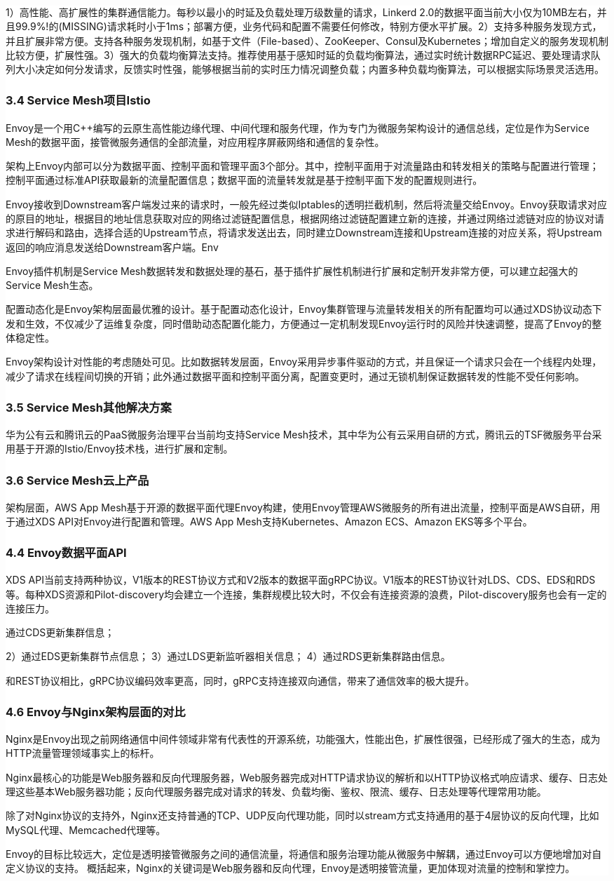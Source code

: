 1）高性能、高扩展性的集群通信能力。每秒以最小的时延及负载处理万级数量的请求，Linkerd 2.0的数据平面当前大小仅为10MB左右，并且99.9%!的(MISSING)请求耗时小于1ms；部署方便，业务代码和配置不需要任何修改，特别方便水平扩展。2）支持多种服务发现方式，并且扩展非常方便。支持各种服务发现机制，如基于文件（File-based）、ZooKeeper、Consul及Kubernetes；增加自定义的服务发现机制比较方便，扩展性强。3）强大的负载均衡算法支持。推荐使用基于感知时延的负载均衡算法，通过实时统计数据RPC延迟、要处理请求队列大小决定如何分发请求，反馈实时性强，能够根据当前的实时压力情况调整负载；内置多种负载均衡算法，可以根据实际场景灵活选用。

### 3.4 Service Mesh项目Istio

Envoy是一个用C++编写的云原生高性能边缘代理、中间代理和服务代理，作为专门为微服务架构设计的通信总线，定位是作为Service Mesh的数据平面，接管微服务通信的全部流量，对应用程序屏蔽网络和通信的复杂性。

架构上Envoy内部可以分为数据平面、控制平面和管理平面3个部分。其中，控制平面用于对流量路由和转发相关的策略与配置进行管理；控制平面通过标准API获取最新的流量配置信息；数据平面的流量转发就是基于控制平面下发的配置规则进行。

Envoy接收到Downstream客户端发过来的请求时，一般先经过类似Iptables的透明拦截机制，然后将流量交给Envoy。Envoy获取请求对应的原目的地址，根据目的地址信息获取对应的网络过滤链配置信息，根据网络过滤链配置建立新的连接，并通过网络过滤链对应的协议对请求进行解码和路由，选择合适的Upstream节点，将请求发送出去，同时建立Downstream连接和Upstream连接的对应关系，将Upstream返回的响应消息发送给Downstream客户端。Env

Envoy插件机制是Service Mesh数据转发和数据处理的基石，基于插件扩展性机制进行扩展和定制开发非常方便，可以建立起强大的Service Mesh生态。

配置动态化是Envoy架构层面最优雅的设计。基于配置动态化设计，Envoy集群管理与流量转发相关的所有配置均可以通过XDS协议动态下发和生效，不仅减少了运维复杂度，同时借助动态配置化能力，方便通过一定机制发现Envoy运行时的风险并快速调整，提高了Envoy的整体稳定性。

Envoy架构设计对性能的考虑随处可见。比如数据转发层面，Envoy采用异步事件驱动的方式，并且保证一个请求只会在一个线程内处理，减少了请求在线程间切换的开销；此外通过数据平面和控制平面分离，配置变更时，通过无锁机制保证数据转发的性能不受任何影响。

### 3.5 Service Mesh其他解决方案

华为公有云和腾讯云的PaaS微服务治理平台当前均支持Service Mesh技术，其中华为公有云采用自研的方式，腾讯云的TSF微服务平台采用基于开源的Istio/Envoy技术栈，进行扩展和定制。

### 3.6 Service Mesh云上产品

架构层面，AWS App Mesh基于开源的数据平面代理Envoy构建，使用Envoy管理AWS微服务的所有进出流量，控制平面是AWS自研，用于通过XDS API对Envoy进行配置和管理。AWS App Mesh支持Kubernetes、Amazon ECS、Amazon EKS等多个平台。

### 4.4 Envoy数据平面API

XDS API当前支持两种协议，V1版本的REST协议方式和V2版本的数据平面gRPC协议。V1版本的REST协议针对LDS、CDS、EDS和RDS等。每种XDS资源和Pilot-discovery均会建立一个连接，集群规模比较大时，不仅会有连接资源的浪费，Pilot-discovery服务也会有一定的连接压力。

通过CDS更新集群信息；

2）通过EDS更新集群节点信息；
3）通过LDS更新监听器相关信息；
4）通过RDS更新集群路由信息。

和REST协议相比，gRPC协议编码效率更高，同时，gRPC支持连接双向通信，带来了通信效率的极大提升。

### 4.6 Envoy与Nginx架构层面的对比

Nginx是Envoy出现之前网络通信中间件领域非常有代表性的开源系统，功能强大，性能出色，扩展性很强，已经形成了强大的生态，成为HTTP流量管理领域事实上的标杆。

Nginx最核心的功能是Web服务器和反向代理服务器，Web服务器完成对HTTP请求协议的解析和以HTTP协议格式响应请求、缓存、日志处理这些基本Web服务器功能；反向代理服务器完成对请求的转发、负载均衡、鉴权、限流、缓存、日志处理等代理常用功能。

除了对Nginx协议的支持外，Nginx还支持普通的TCP、UDP反向代理功能，同时以stream方式支持通用的基于4层协议的反向代理，比如MySQL代理、Memcached代理等。

Envoy的目标比较远大，定位是透明接管微服务之间的通信流量，将通信和服务治理功能从微服务中解耦，通过Envoy可以方便地增加对自定义协议的支持。
概括起来，Nginx的关键词是Web服务器和反向代理，Envoy是透明接管流量，更加体现对流量的控制和掌控力。
